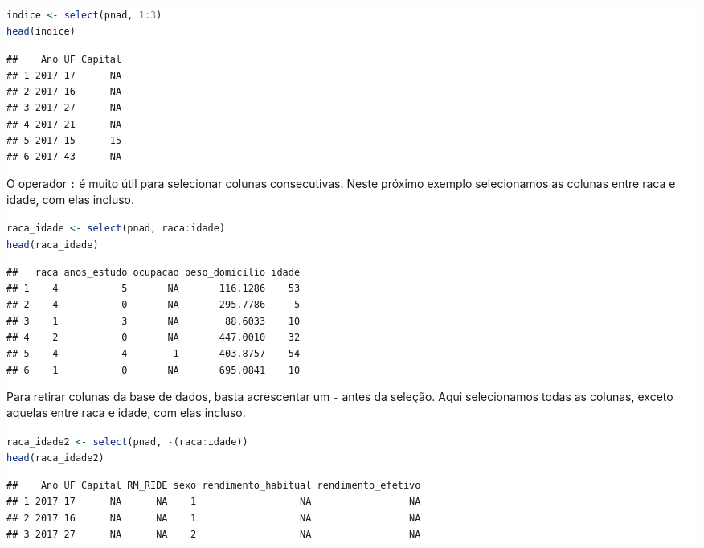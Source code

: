 ``` r
indice <- select(pnad, 1:3)
head(indice)
```

    ##    Ano UF Capital
    ## 1 2017 17      NA
    ## 2 2017 16      NA
    ## 3 2017 27      NA
    ## 4 2017 21      NA
    ## 5 2017 15      15
    ## 6 2017 43      NA

O operador `:` é muito útil para selecionar colunas consecutivas. Neste
próximo exemplo selecionamos as colunas entre raca e idade, com elas
incluso.

``` r
raca_idade <- select(pnad, raca:idade)
head(raca_idade)
```

    ##   raca anos_estudo ocupacao peso_domicilio idade
    ## 1    4           5       NA       116.1286    53
    ## 2    4           0       NA       295.7786     5
    ## 3    1           3       NA        88.6033    10
    ## 4    2           0       NA       447.0010    32
    ## 5    4           4        1       403.8757    54
    ## 6    1           0       NA       695.0841    10

Para retirar colunas da base de dados, basta acrescentar um `-` antes da
seleção. Aqui selecionamos todas as colunas, exceto aquelas entre raca e
idade, com elas incluso.

``` r
raca_idade2 <- select(pnad, -(raca:idade))
head(raca_idade2)
```

    ##    Ano UF Capital RM_RIDE sexo rendimento_habitual rendimento_efetivo
    ## 1 2017 17      NA      NA    1                  NA                 NA
    ## 2 2017 16      NA      NA    1                  NA                 NA
    ## 3 2017 27      NA      NA    2                  NA                 NA